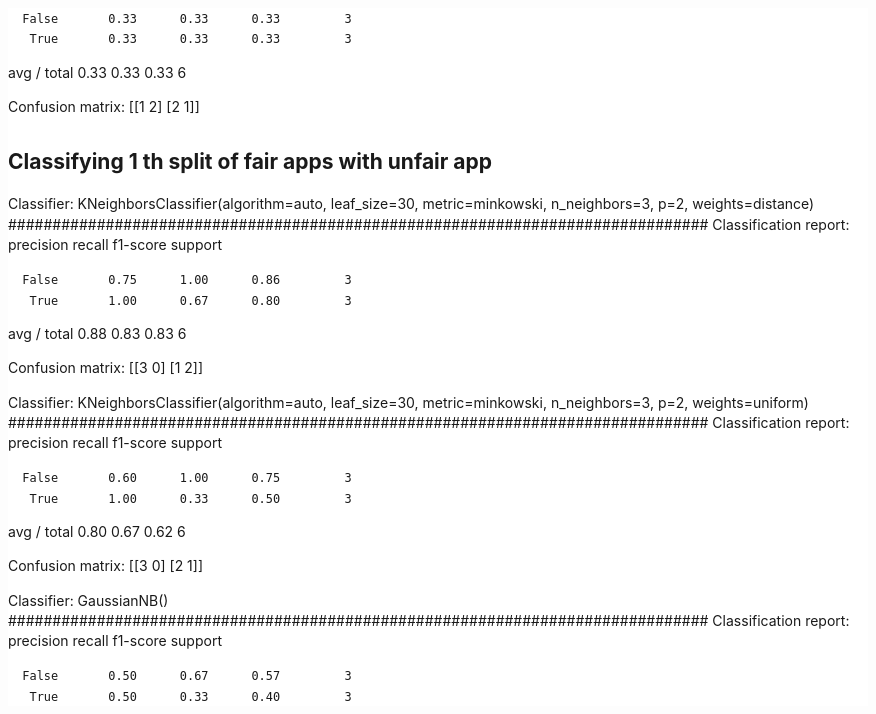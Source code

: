       False       0.33      0.33      0.33         3
       True       0.33      0.33      0.33         3

avg / total       0.33      0.33      0.33         6



Confusion matrix:
[[1 2]
 [2 1]]



Classifying 1 th split of fair apps with unfair app
-------------------------------------------------------------------------------


Classifier: 
 KNeighborsClassifier(algorithm=auto, leaf_size=30, metric=minkowski,
           n_neighbors=3, p=2, weights=distance)
###############################################################################
Classification report:
             precision    recall  f1-score   support

      False       0.75      1.00      0.86         3
       True       1.00      0.67      0.80         3

avg / total       0.88      0.83      0.83         6



Confusion matrix:
[[3 0]
 [1 2]]


Classifier: 
 KNeighborsClassifier(algorithm=auto, leaf_size=30, metric=minkowski,
           n_neighbors=3, p=2, weights=uniform)
###############################################################################
Classification report:
             precision    recall  f1-score   support

      False       0.60      1.00      0.75         3
       True       1.00      0.33      0.50         3

avg / total       0.80      0.67      0.62         6



Confusion matrix:
[[3 0]
 [2 1]]


Classifier: 
 GaussianNB()
###############################################################################
Classification report:
             precision    recall  f1-score   support

      False       0.50      0.67      0.57         3
       True       0.50      0.33      0.40         3
